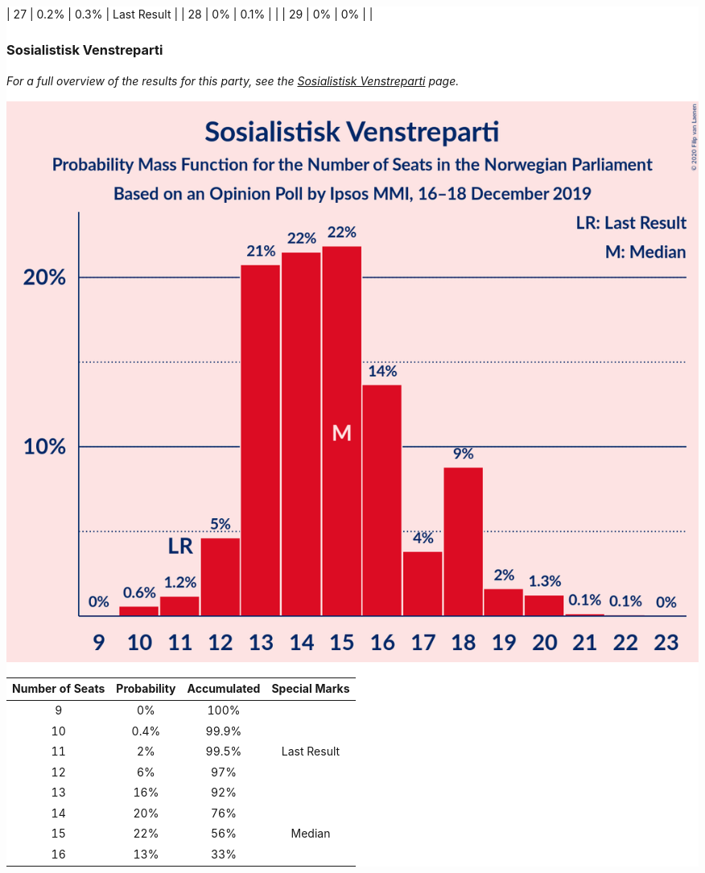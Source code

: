 | 27 | 0.2% | 0.3% | Last Result |
| 28 | 0% | 0.1% |  |
| 29 | 0% | 0% |  |

### Sosialistisk Venstreparti

*For a full overview of the results for this party, see the [Sosialistisk Venstreparti](party-sosialistiskvenstreparti.html) page.*

![Graph with seats probability mass function not yet produced](2019-12-18-IpsosMMI-seats-pmf-sosialistiskvenstreparti.png "Seats Probability Mass Function")

| Number of Seats | Probability | Accumulated | Special Marks |
|:---------------:|:-----------:|:-----------:|:-------------:|
| 9 | 0% | 100% |  |
| 10 | 0.4% | 99.9% |  |
| 11 | 2% | 99.5% | Last Result |
| 12 | 6% | 97% |  |
| 13 | 16% | 92% |  |
| 14 | 20% | 76% |  |
| 15 | 22% | 56% | Median |
| 16 | 13% | 33% |  |